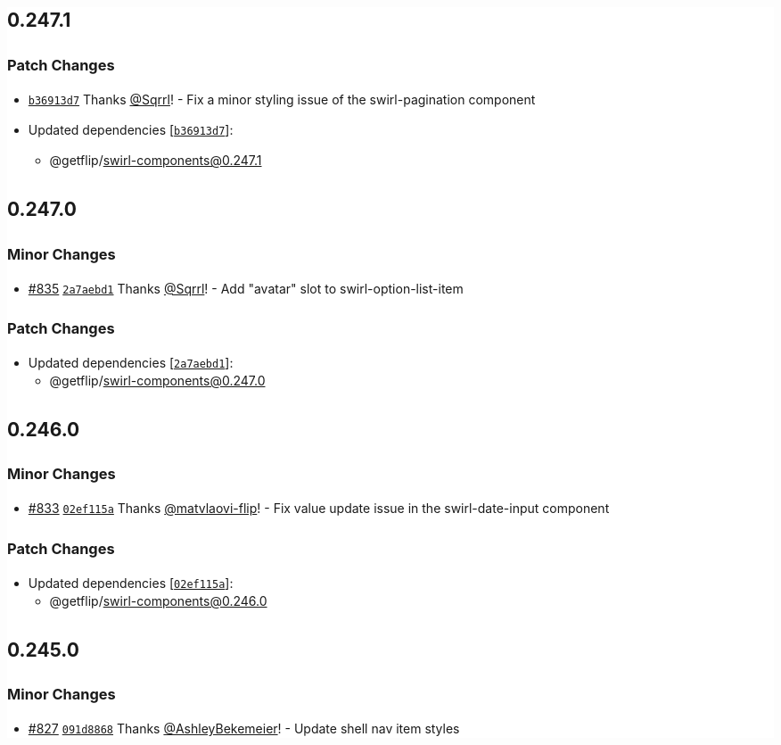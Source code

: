 ## 0.247.1

### Patch Changes

- [`b36913d7`](https://github.com/getflip/swirl/commit/b36913d7e431c755cdf2bcdd8e0048dd1bbe7464)
  Thanks [@Sqrrl](https://github.com/Sqrrl)! - Fix a minor styling issue of the
  swirl-pagination component

- Updated dependencies
  [[`b36913d7`](https://github.com/getflip/swirl/commit/b36913d7e431c755cdf2bcdd8e0048dd1bbe7464)]:
  - @getflip/swirl-components@0.247.1

## 0.247.0

### Minor Changes

- [#835](https://github.com/getflip/swirl/pull/835)
  [`2a7aebd1`](https://github.com/getflip/swirl/commit/2a7aebd1e210a5d98913083ea5b8520bd7421ad6)
  Thanks [@Sqrrl](https://github.com/Sqrrl)! - Add "avatar" slot to
  swirl-option-list-item

### Patch Changes

- Updated dependencies
  [[`2a7aebd1`](https://github.com/getflip/swirl/commit/2a7aebd1e210a5d98913083ea5b8520bd7421ad6)]:
  - @getflip/swirl-components@0.247.0

## 0.246.0

### Minor Changes

- [#833](https://github.com/getflip/swirl/pull/833)
  [`02ef115a`](https://github.com/getflip/swirl/commit/02ef115a7b41be4eb2b827e1c8ba4ac03934dcfd)
  Thanks [@matvlaovi-flip](https://github.com/matvlaovi-flip)! - Fix value
  update issue in the swirl-date-input component

### Patch Changes

- Updated dependencies
  [[`02ef115a`](https://github.com/getflip/swirl/commit/02ef115a7b41be4eb2b827e1c8ba4ac03934dcfd)]:
  - @getflip/swirl-components@0.246.0

## 0.245.0

### Minor Changes

- [#827](https://github.com/getflip/swirl/pull/827)
  [`091d8868`](https://github.com/getflip/swirl/commit/091d88684f020c37ae2d40300c55e8f49e42ec36)
  Thanks [@AshleyBekemeier](https://github.com/AshleyBekemeier)! - Update shell
  nav item styles
